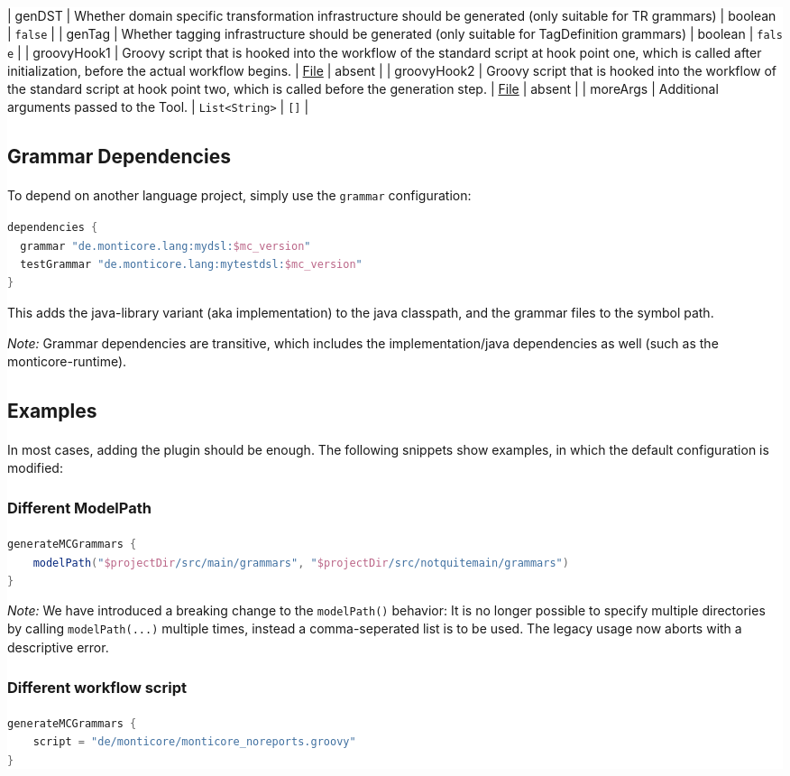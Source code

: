 | genDST                                     | Whether domain specific transformation infrastructure should be generated (only suitable for TR grammars)                                                         | boolean                                                                                                                   | `false`                                                         |
| genTag                                     | Whether tagging infrastructure should be generated (only suitable for TagDefinition grammars)                                                                     | boolean                                                                                                                   | `false`                                                         |
| groovyHook1                                | Groovy script that is hooked into the workflow of the standard script at hook point one, which is called after initialization, before the actual workflow begins. | [File](https://docs.gradle.org/current/javadoc/org/gradle/api/file/RegularFileProperty.html)                              | absent                                                          |
| groovyHook2                                | Groovy script that is hooked into the workflow of the standard script at hook point two, which is called before the generation step.                              | [File](https://docs.gradle.org/current/javadoc/org/gradle/api/file/RegularFileProperty.html)                              | absent                                                          |
| moreArgs                                   | Additional arguments passed to the Tool.                                                                                                                          | `List<String>`                                                                                                            | `[]`                                                            |

## Grammar Dependencies

To depend on another language project,
simply use the `grammar` configuration:

```groovy
dependencies {
  grammar "de.monticore.lang:mydsl:$mc_version"
  testGrammar "de.monticore.lang:mytestdsl:$mc_version"
}
```

This adds the java-library variant (aka implementation) to the java classpath,
and the grammar files to the symbol path.

_Note:_ Grammar dependencies are transitive,
 which includes the implementation/java dependencies as well (such as the monticore-runtime).

## Examples

In most cases,
adding the plugin should be enough.
The following snippets show examples, in which the default configuration is modified:

### Different ModelPath

```build.gradle
generateMCGrammars {
    modelPath("$projectDir/src/main/grammars", "$projectDir/src/notquitemain/grammars")
}
```

*Note:* We have introduced a breaking change to the `modelPath()` behavior:
It is no longer possible to specify multiple directories by calling `modelPath(...)` multiple times,
instead a comma-seperated list is to be used.
The legacy usage now aborts with a descriptive error.

### Different workflow script

```build.gradle
generateMCGrammars {
    script = "de/monticore/monticore_noreports.groovy"
}
```
